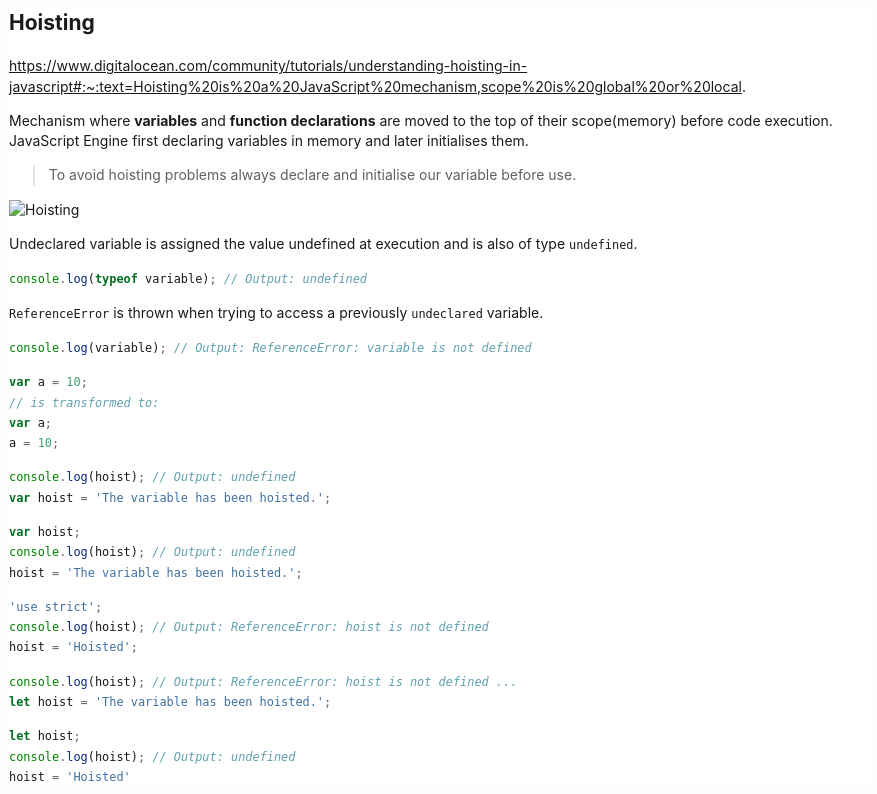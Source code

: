 ## Hoisting

https://www.digitalocean.com/community/tutorials/understanding-hoisting-in-javascript#:~:text=Hoisting%20is%20a%20JavaScript%20mechanism,scope%20is%20global%20or%20local.

Mechanism where **variables** and **function declarations** are moved to the top of their scope(memory) before code execution. 
JavaScript Engine first declaring variables in memory and later initialises them.

> To avoid hoisting problems always declare and initialise our variable before use.

![Hoisting](https://cdn.scotch.io/8976/bNTL1QI3RFebh7C1JPYC_variable%20hoisting.png)

Undeclared variable is assigned the value undefined at execution and is also of type `undefined`.

```js
console.log(typeof variable); // Output: undefined
```

`ReferenceError` is thrown when trying to access a previously `undeclared` variable.

```js
console.log(variable); // Output: ReferenceError: variable is not defined
```

```js
var a = 10; 
// is transformed to:
var a;
a = 10;
```

```js
console.log(hoist); // Output: undefined
var hoist = 'The variable has been hoisted.';
```

```js
var hoist;
console.log(hoist); // Output: undefined
hoist = 'The variable has been hoisted.';
```

```js
'use strict';
console.log(hoist); // Output: ReferenceError: hoist is not defined
hoist = 'Hoisted';
```

```js
console.log(hoist); // Output: ReferenceError: hoist is not defined ...
let hoist = 'The variable has been hoisted.';
```

```js
let hoist;
console.log(hoist); // Output: undefined
hoist = 'Hoisted'
```
